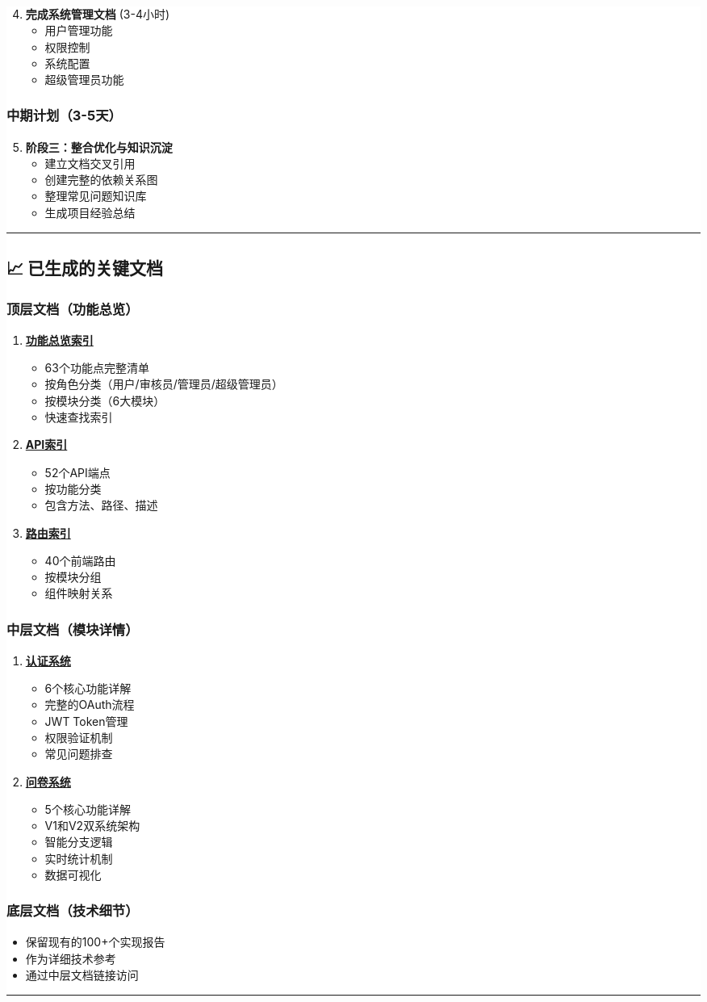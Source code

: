 4. **完成系统管理文档** (3-4小时)
   - 用户管理功能
   - 权限控制
   - 系统配置
   - 超级管理员功能

### 中期计划（3-5天）
5. **阶段三：整合优化与知识沉淀**
   - 建立文档交叉引用
   - 创建完整的依赖关系图
   - 整理常见问题知识库
   - 生成项目经验总结

---

## 📈 已生成的关键文档

### 顶层文档（功能总览）
1. **[功能总览索引](./features/FEATURE_INDEX.md)**
   - 63个功能点完整清单
   - 按角色分类（用户/审核员/管理员/超级管理员）
   - 按模块分类（6大模块）
   - 快速查找索引

2. **[API索引](./generated/API_INDEX.md)**
   - 52个API端点
   - 按功能分类
   - 包含方法、路径、描述

3. **[路由索引](./generated/ROUTE_INDEX.md)**
   - 40个前端路由
   - 按模块分组
   - 组件映射关系

### 中层文档（模块详情）
1. **[认证系统](./features/authentication/README.md)**
   - 6个核心功能详解
   - 完整的OAuth流程
   - JWT Token管理
   - 权限验证机制
   - 常见问题排查

2. **[问卷系统](./features/questionnaire/README.md)**
   - 5个核心功能详解
   - V1和V2双系统架构
   - 智能分支逻辑
   - 实时统计机制
   - 数据可视化

### 底层文档（技术细节）
- 保留现有的100+个实现报告
- 作为详细技术参考
- 通过中层文档链接访问

---